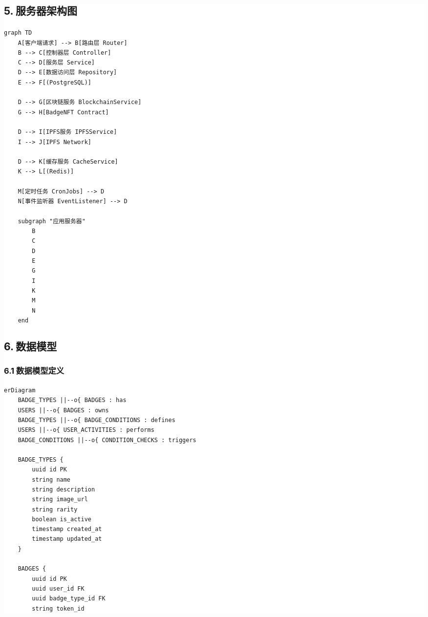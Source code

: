 ## 5. 服务器架构图

```mermaid
graph TD
    A[客户端请求] --> B[路由层 Router]
    B --> C[控制器层 Controller]
    C --> D[服务层 Service]
    D --> E[数据访问层 Repository]
    E --> F[(PostgreSQL)]
    
    D --> G[区块链服务 BlockchainService]
    G --> H[BadgeNFT Contract]
    
    D --> I[IPFS服务 IPFSService]
    I --> J[IPFS Network]
    
    D --> K[缓存服务 CacheService]
    K --> L[(Redis)]
    
    M[定时任务 CronJobs] --> D
    N[事件监听器 EventListener] --> D
    
    subgraph "应用服务器"
        B
        C
        D
        E
        G
        I
        K
        M
        N
    end
```

## 6. 数据模型

### 6.1 数据模型定义

```mermaid
erDiagram
    BADGE_TYPES ||--o{ BADGES : has
    USERS ||--o{ BADGES : owns
    BADGE_TYPES ||--o{ BADGE_CONDITIONS : defines
    USERS ||--o{ USER_ACTIVITIES : performs
    BADGE_CONDITIONS ||--o{ CONDITION_CHECKS : triggers
    
    BADGE_TYPES {
        uuid id PK
        string name
        string description
        string image_url
        string rarity
        boolean is_active
        timestamp created_at
        timestamp updated_at
    }
    
    BADGES {
        uuid id PK
        uuid user_id FK
        uuid badge_type_id FK
        string token_id
```